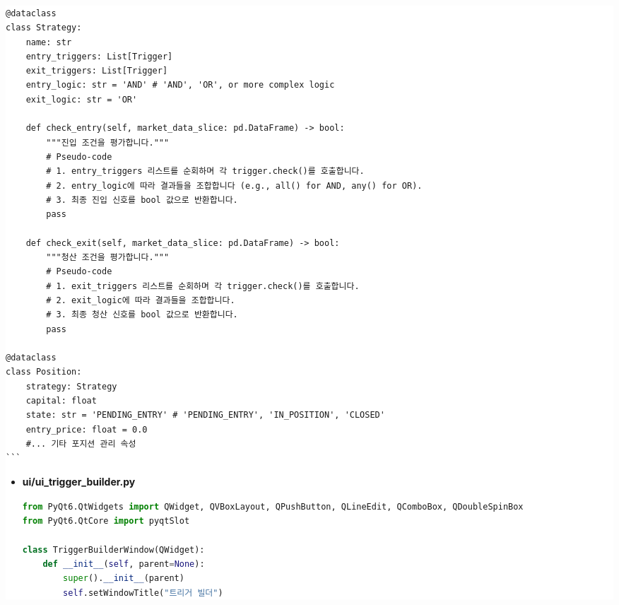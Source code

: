     @dataclass
    class Strategy:
        name: str
        entry_triggers: List[Trigger]
        exit_triggers: List[Trigger]
        entry_logic: str = 'AND' # 'AND', 'OR', or more complex logic
        exit_logic: str = 'OR'

        def check_entry(self, market_data_slice: pd.DataFrame) -> bool:
            """진입 조건을 평가합니다."""
            # Pseudo-code
            # 1. entry_triggers 리스트를 순회하며 각 trigger.check()를 호출합니다.
            # 2. entry_logic에 따라 결과들을 조합합니다 (e.g., all() for AND, any() for OR).
            # 3. 최종 진입 신호를 bool 값으로 반환합니다.
            pass

        def check_exit(self, market_data_slice: pd.DataFrame) -> bool:
            """청산 조건을 평가합니다."""
            # Pseudo-code
            # 1. exit_triggers 리스트를 순회하며 각 trigger.check()를 호출합니다.
            # 2. exit_logic에 따라 결과들을 조합합니다.
            # 3. 최종 청산 신호를 bool 값으로 반환합니다.
            pass

    @dataclass
    class Position:
        strategy: Strategy
        capital: float
        state: str = 'PENDING_ENTRY' # 'PENDING_ENTRY', 'IN_POSITION', 'CLOSED'
        entry_price: float = 0.0
        #... 기타 포지션 관리 속성
    ```

*   **ui/ui_trigger_builder.py**
    ```python
    from PyQt6.QtWidgets import QWidget, QVBoxLayout, QPushButton, QLineEdit, QComboBox, QDoubleSpinBox
    from PyQt6.QtCore import pyqtSlot

    class TriggerBuilderWindow(QWidget):
        def __init__(self, parent=None):
            super().__init__(parent)
            self.setWindowTitle("트리거 빌더")

